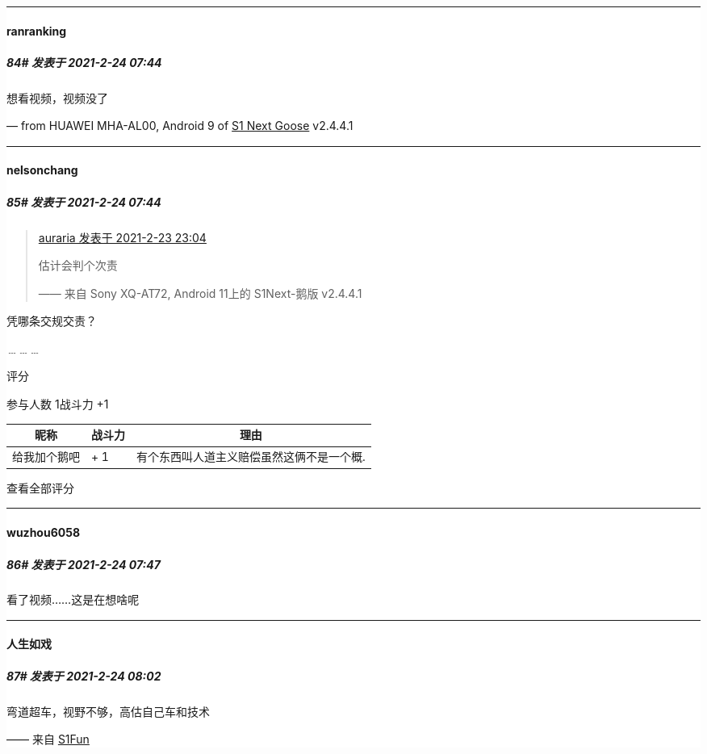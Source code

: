
-----

####  ranranking  
##### 84#       发表于 2021-2-24 07:44


想看视频，视频没了

— from HUAWEI MHA-AL00, Android 9 of [S1 Next Goose](https://pan.baidu.com/s/1mi43uRm) v2.4.4.1


-----

####  nelsonchang  
##### 85#       发表于 2021-2-24 07:44


<blockquote><a href="httphttps://bbs.saraba1st.com/2b/forum.php?mod=redirect&amp;goto=findpost&amp;pid=50421230&amp;ptid=1989413" target="_blank">auraria 发表于 2021-2-23 23:04</a>

估计会判个次责


—— 来自 Sony XQ-AT72, Android 11上的 S1Next-鹅版 v2.4.4.1</blockquote>
凭哪条交规交责？


﹍﹍﹍

评分


 参与人数 1战斗力 +1

|昵称|战斗力|理由|
|----|---|---|
| 给我加个鹅吧| + 1|有个东西叫人道主义赔偿虽然这俩不是一个概.|


查看全部评分


-----

####  wuzhou6058  
##### 86#       发表于 2021-2-24 07:47


看了视频……这是在想啥呢


-----

####  人生如戏  
##### 87#       发表于 2021-2-24 08:02


弯道超车，视野不够，高估自己车和技术

—— 来自 [S1Fun](https://s1fun.koalcat.com)
